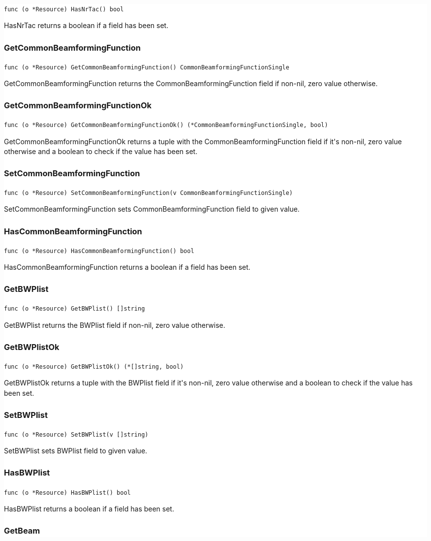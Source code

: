 `func (o *Resource) HasNrTac() bool`

HasNrTac returns a boolean if a field has been set.

### GetCommonBeamformingFunction

`func (o *Resource) GetCommonBeamformingFunction() CommonBeamformingFunctionSingle`

GetCommonBeamformingFunction returns the CommonBeamformingFunction field if non-nil, zero value otherwise.

### GetCommonBeamformingFunctionOk

`func (o *Resource) GetCommonBeamformingFunctionOk() (*CommonBeamformingFunctionSingle, bool)`

GetCommonBeamformingFunctionOk returns a tuple with the CommonBeamformingFunction field if it's non-nil, zero value otherwise
and a boolean to check if the value has been set.

### SetCommonBeamformingFunction

`func (o *Resource) SetCommonBeamformingFunction(v CommonBeamformingFunctionSingle)`

SetCommonBeamformingFunction sets CommonBeamformingFunction field to given value.

### HasCommonBeamformingFunction

`func (o *Resource) HasCommonBeamformingFunction() bool`

HasCommonBeamformingFunction returns a boolean if a field has been set.

### GetBWPlist

`func (o *Resource) GetBWPlist() []string`

GetBWPlist returns the BWPlist field if non-nil, zero value otherwise.

### GetBWPlistOk

`func (o *Resource) GetBWPlistOk() (*[]string, bool)`

GetBWPlistOk returns a tuple with the BWPlist field if it's non-nil, zero value otherwise
and a boolean to check if the value has been set.

### SetBWPlist

`func (o *Resource) SetBWPlist(v []string)`

SetBWPlist sets BWPlist field to given value.

### HasBWPlist

`func (o *Resource) HasBWPlist() bool`

HasBWPlist returns a boolean if a field has been set.

### GetBeam
